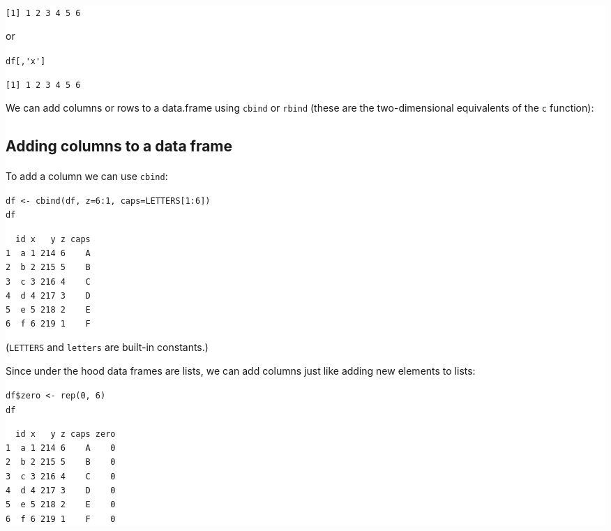 

~~~{.output}
[1] 1 2 3 4 5 6

~~~
or

~~~{.r}
df[,'x']
~~~



~~~{.output}
[1] 1 2 3 4 5 6

~~~

We can add columns or rows to a data.frame using `cbind` or `rbind`
(these are the two-dimensional equivalents of the `c` function):

## Adding columns to a data frame

To add a column we can use `cbind`:


~~~{.r}
df <- cbind(df, z=6:1, caps=LETTERS[1:6])
df
~~~



~~~{.output}
  id x   y z caps
1  a 1 214 6    A
2  b 2 215 5    B
3  c 3 216 4    C
4  d 4 217 3    D
5  e 5 218 2    E
6  f 6 219 1    F

~~~
(`LETTERS` and `letters` are built-in constants.)

Since under the hood data frames are lists, we can add columns just like adding new elements to lists:

~~~{.r}
df$zero <- rep(0, 6)
df
~~~



~~~{.output}
  id x   y z caps zero
1  a 1 214 6    A    0
2  b 2 215 5    B    0
3  c 3 216 4    C    0
4  d 4 217 3    D    0
5  e 5 218 2    E    0
6  f 6 219 1    F    0

~~~
